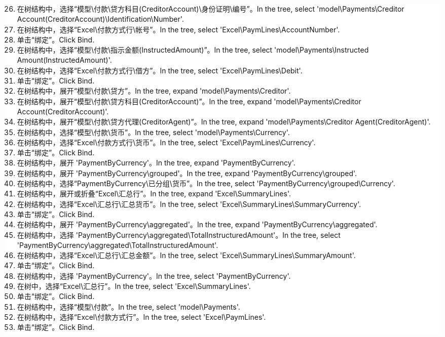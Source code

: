 26. <span data-ttu-id="e999f-210">在树结构中，选择“模型\付款\贷方科目(CreditorAccount)\身份证明\编号”。</span><span class="sxs-lookup"><span data-stu-id="e999f-210">In the tree, select 'model\Payments\Creditor Account(CreditorAccount)\Identification\Number'.</span></span>
27. <span data-ttu-id="e999f-211">在树结构中，选择“Excel\付款方式行\帐号”。</span><span class="sxs-lookup"><span data-stu-id="e999f-211">In the tree, select 'Excel\PaymLines\AccountNumber'.</span></span>
28. <span data-ttu-id="e999f-212">单击“绑定”。</span><span class="sxs-lookup"><span data-stu-id="e999f-212">Click Bind.</span></span>
29. <span data-ttu-id="e999f-213">在树结构中，选择“模型\付款\指示金额(InstructedAmount)”。</span><span class="sxs-lookup"><span data-stu-id="e999f-213">In the tree, select 'model\Payments\Instructed Amount(InstructedAmount)'.</span></span>
30. <span data-ttu-id="e999f-214">在树结构中，选择“Excel\付款方式行\借方”。</span><span class="sxs-lookup"><span data-stu-id="e999f-214">In the tree, select 'Excel\PaymLines\Debit'.</span></span>
31. <span data-ttu-id="e999f-215">单击“绑定”。</span><span class="sxs-lookup"><span data-stu-id="e999f-215">Click Bind.</span></span>
32. <span data-ttu-id="e999f-216">在树结构中，展开“模型\付款\贷方”。</span><span class="sxs-lookup"><span data-stu-id="e999f-216">In the tree, expand 'model\Payments\Creditor'.</span></span>
33. <span data-ttu-id="e999f-217">在树结构中，展开“模型\付款\贷方科目(CreditorAccount)”。</span><span class="sxs-lookup"><span data-stu-id="e999f-217">In the tree, expand 'model\Payments\Creditor Account(CreditorAccount)'.</span></span>
34. <span data-ttu-id="e999f-218">在树结构中，展开“模型\付款\贷方代理(CreditorAgent)”。</span><span class="sxs-lookup"><span data-stu-id="e999f-218">In the tree, expand 'model\Payments\Creditor Agent(CreditorAgent)'.</span></span>
35. <span data-ttu-id="e999f-219">在树结构中，选择“模型\付款\货币”。</span><span class="sxs-lookup"><span data-stu-id="e999f-219">In the tree, select 'model\Payments\Currency'.</span></span>
36. <span data-ttu-id="e999f-220">在树结构中，选择“Excel\付款方式行\货币”。</span><span class="sxs-lookup"><span data-stu-id="e999f-220">In the tree, select 'Excel\PaymLines\Currency'.</span></span>
37. <span data-ttu-id="e999f-221">单击“绑定”。</span><span class="sxs-lookup"><span data-stu-id="e999f-221">Click Bind.</span></span>
38. <span data-ttu-id="e999f-222">在树结构中，展开 'PaymentByCurrency'。</span><span class="sxs-lookup"><span data-stu-id="e999f-222">In the tree, expand 'PaymentByCurrency'.</span></span>
39. <span data-ttu-id="e999f-223">在树结构中，展开 'PaymentByCurrency\grouped'。</span><span class="sxs-lookup"><span data-stu-id="e999f-223">In the tree, expand 'PaymentByCurrency\grouped'.</span></span>
40. <span data-ttu-id="e999f-224">在树结构中，选择“PaymentByCurrency\已分组\货币”。</span><span class="sxs-lookup"><span data-stu-id="e999f-224">In the tree, select 'PaymentByCurrency\grouped\Currency'.</span></span>
41. <span data-ttu-id="e999f-225">在树结构中，展开或折叠“Excel\汇总行”。</span><span class="sxs-lookup"><span data-stu-id="e999f-225">In the tree, expand 'Excel\SummaryLines'.</span></span>
42. <span data-ttu-id="e999f-226">在树结构中，选择“Excel\汇总行\汇总货币”。</span><span class="sxs-lookup"><span data-stu-id="e999f-226">In the tree, select 'Excel\SummaryLines\SummaryCurrency'.</span></span>
43. <span data-ttu-id="e999f-227">单击“绑定”。</span><span class="sxs-lookup"><span data-stu-id="e999f-227">Click Bind.</span></span>
44. <span data-ttu-id="e999f-228">在树结构中，展开 'PaymentByCurrency\aggregated'。</span><span class="sxs-lookup"><span data-stu-id="e999f-228">In the tree, expand 'PaymentByCurrency\aggregated'.</span></span>
45. <span data-ttu-id="e999f-229">在树结构中，选择 'PaymentByCurrency\aggregated\TotalInstructuredAmount'。</span><span class="sxs-lookup"><span data-stu-id="e999f-229">In the tree, select 'PaymentByCurrency\aggregated\TotalInstructuredAmount'.</span></span>
46. <span data-ttu-id="e999f-230">在树结构中，选择“Excel\汇总行\汇总金额”。</span><span class="sxs-lookup"><span data-stu-id="e999f-230">In the tree, select 'Excel\SummaryLines\SummaryAmount'.</span></span>
47. <span data-ttu-id="e999f-231">单击“绑定”。</span><span class="sxs-lookup"><span data-stu-id="e999f-231">Click Bind.</span></span>
48. <span data-ttu-id="e999f-232">在树结构中，选择 'PaymentByCurrency'。</span><span class="sxs-lookup"><span data-stu-id="e999f-232">In the tree, select 'PaymentByCurrency'.</span></span>
49. <span data-ttu-id="e999f-233">在树中，选择“Excel\汇总行”。</span><span class="sxs-lookup"><span data-stu-id="e999f-233">In the tree, select 'Excel\SummaryLines'.</span></span>
50. <span data-ttu-id="e999f-234">单击“绑定”。</span><span class="sxs-lookup"><span data-stu-id="e999f-234">Click Bind.</span></span>
51. <span data-ttu-id="e999f-235">在树结构中，选择“模型\付款”。</span><span class="sxs-lookup"><span data-stu-id="e999f-235">In the tree, select 'model\Payments'.</span></span>
52. <span data-ttu-id="e999f-236">在树结构中，选择“Excel\付款方式行”。</span><span class="sxs-lookup"><span data-stu-id="e999f-236">In the tree, select 'Excel\PaymLines'.</span></span>
53. <span data-ttu-id="e999f-237">单击“绑定”。</span><span class="sxs-lookup"><span data-stu-id="e999f-237">Click Bind.</span></span>